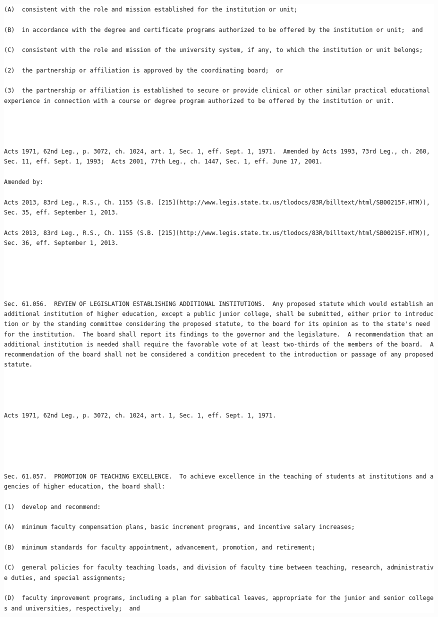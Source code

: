     (A)  consistent with the role and mission established for the institution or unit;
    
    (B)  in accordance with the degree and certificate programs authorized to be offered by the institution or unit;  and
    
    (C)  consistent with the role and mission of the university system, if any, to which the institution or unit belongs;
    
    (2)  the partnership or affiliation is approved by the coordinating board;  or
    
    (3)  the partnership or affiliation is established to secure or provide clinical or other similar practical educational experience in connection with a course or degree program authorized to be offered by the institution or unit.
    
    
    
    
    Acts 1971, 62nd Leg., p. 3072, ch. 1024, art. 1, Sec. 1, eff. Sept. 1, 1971.  Amended by Acts 1993, 73rd Leg., ch. 260, Sec. 11, eff. Sept. 1, 1993;  Acts 2001, 77th Leg., ch. 1447, Sec. 1, eff. June 17, 2001.
    
    Amended by: 
    
    Acts 2013, 83rd Leg., R.S., Ch. 1155 (S.B. [215](http://www.legis.state.tx.us/tlodocs/83R/billtext/html/SB00215F.HTM)), Sec. 35, eff. September 1, 2013.
    
    Acts 2013, 83rd Leg., R.S., Ch. 1155 (S.B. [215](http://www.legis.state.tx.us/tlodocs/83R/billtext/html/SB00215F.HTM)), Sec. 36, eff. September 1, 2013.
    
    
    
    
    
    Sec. 61.056.  REVIEW OF LEGISLATION ESTABLISHING ADDITIONAL INSTITUTIONS.  Any proposed statute which would establish an additional institution of higher education, except a public junior college, shall be submitted, either prior to introduction or by the standing committee considering the proposed statute, to the board for its opinion as to the state's need for the institution.  The board shall report its findings to the governor and the legislature.  A recommendation that an additional institution is needed shall require the favorable vote of at least two-thirds of the members of the board.  A recommendation of the board shall not be considered a condition precedent to the introduction or passage of any proposed statute.
    
    
    
    
    Acts 1971, 62nd Leg., p. 3072, ch. 1024, art. 1, Sec. 1, eff. Sept. 1, 1971.
    
    
    
    
    
    Sec. 61.057.  PROMOTION OF TEACHING EXCELLENCE.  To achieve excellence in the teaching of students at institutions and agencies of higher education, the board shall:
    
    (1)  develop and recommend:
    
    (A)  minimum faculty compensation plans, basic increment programs, and incentive salary increases;
    
    (B)  minimum standards for faculty appointment, advancement, promotion, and retirement;
    
    (C)  general policies for faculty teaching loads, and division of faculty time between teaching, research, administrative duties, and special assignments;
    
    (D)  faculty improvement programs, including a plan for sabbatical leaves, appropriate for the junior and senior colleges and universities, respectively;  and
    